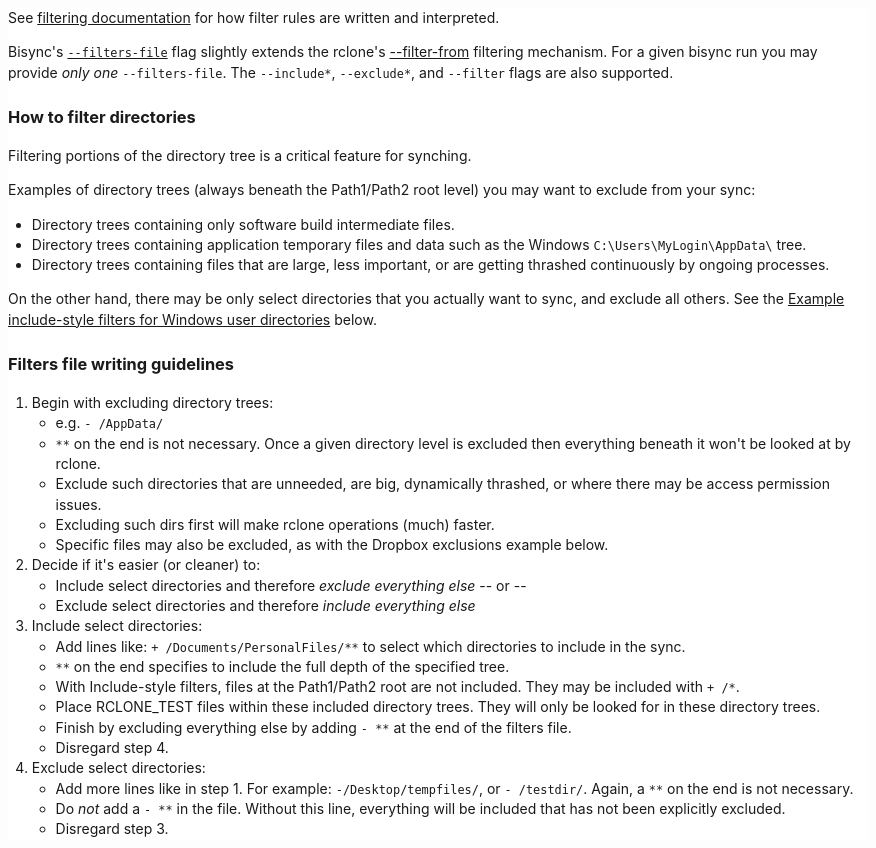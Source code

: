 See [filtering documentation](/filtering/)
for how filter rules are written and interpreted.

Bisync's [`--filters-file`](#filters-file) flag slightly extends the rclone's
[--filter-from](/filtering/#filter-from-read-filtering-patterns-from-a-file)
filtering mechanism.
For a given bisync run you may provide _only one_ `--filters-file`.
The `--include*`, `--exclude*`, and `--filter` flags are also supported.

### How to filter directories

Filtering portions of the directory tree is a critical feature for synching.

Examples of directory trees (always beneath the Path1/Path2 root level)
you may want to exclude from your sync:
- Directory trees containing only software build intermediate files.
- Directory trees containing application temporary files and data
  such as the Windows `C:\Users\MyLogin\AppData\` tree.
- Directory trees containing files that are large, less important,
  or are getting thrashed continuously by ongoing processes.

On the other hand, there may be only select directories that you
actually want to sync, and exclude all others. See the
[Example include-style filters for Windows user directories](#include-filters)
below.

### Filters file writing guidelines

1. Begin with excluding directory trees:
    - e.g. `- /AppData/`
    - `**` on the end is not necessary. Once a given directory level
      is excluded then everything beneath it won't be looked at by rclone.
    - Exclude such directories that are unneeded, are big, dynamically thrashed,
      or where there may be access permission issues.
    - Excluding such dirs first will make rclone operations (much) faster.
    - Specific files may also be excluded, as with the Dropbox exclusions
      example below.
2. Decide if it's easier (or cleaner) to:
    - Include select directories and therefore _exclude everything else_ -- or --
    - Exclude select directories and therefore _include everything else_
3. Include select directories:
    - Add lines like: `+ /Documents/PersonalFiles/**` to select which
      directories to include in the sync.
    - `**` on the end specifies to include the full depth of the specified tree.
    - With Include-style filters, files at the Path1/Path2 root are not included.
      They may be included with `+ /*`.
    - Place RCLONE_TEST files within these included directory trees.
      They will only be looked for in these directory trees.
    - Finish by excluding everything else by adding `- **` at the end
      of the filters file.
    - Disregard step 4.
4. Exclude select directories:
    - Add more lines like in step 1.
      For example: `-/Desktop/tempfiles/`, or `- /testdir/`.
      Again, a `**` on the end is not necessary.
    - Do _not_ add a `- **` in the file. Without this line, everything
      will be included that has not been explicitly excluded.
    - Disregard step 3.
